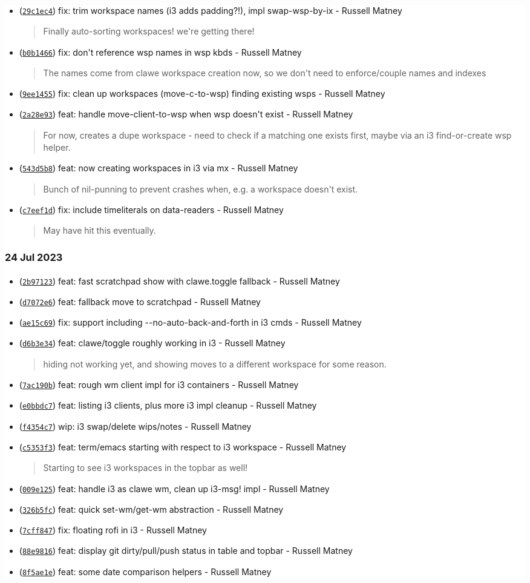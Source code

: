 - ([`29c1ec4`](https://github.com/russmatney/clawe/commit/29c1ec4)) fix: trim workspace names (i3 adds padding?!), impl swap-wsp-by-ix - Russell Matney

  > Finally auto-sorting workspaces! we're getting there!

- ([`b0b1466`](https://github.com/russmatney/clawe/commit/b0b1466)) fix: don't reference wsp names in wsp kbds - Russell Matney

  > The names come from clawe workspace creation now, so we don't need to
  > enforce/couple names and indexes

- ([`9ee1455`](https://github.com/russmatney/clawe/commit/9ee1455)) fix: clean up workspaces (move-c-to-wsp) finding existing wsps - Russell Matney
- ([`2a28e93`](https://github.com/russmatney/clawe/commit/2a28e93)) feat: handle move-client-to-wsp when wsp doesn't exist - Russell Matney

  > For now, creates a dupe workspace - need to check if a matching one
  > exists first, maybe via an i3 find-or-create wsp helper.

- ([`543d5b8`](https://github.com/russmatney/clawe/commit/543d5b8)) feat: now creating workspaces in i3 via mx - Russell Matney

  > Bunch of nil-punning to prevent crashes when, e.g. a workspace doesn't
  > exist.

- ([`c7eef1d`](https://github.com/russmatney/clawe/commit/c7eef1d)) fix: include timeliterals on data-readers - Russell Matney

  > May have hit this eventually.


### 24 Jul 2023

- ([`2b97123`](https://github.com/russmatney/clawe/commit/2b97123)) feat: fast scratchpad show with clawe.toggle fallback - Russell Matney
- ([`d7072e6`](https://github.com/russmatney/clawe/commit/d7072e6)) feat: fallback move to scratchpad - Russell Matney
- ([`ae15c69`](https://github.com/russmatney/clawe/commit/ae15c69)) fix: support including --no-auto-back-and-forth in i3 cmds - Russell Matney
- ([`d6b3e34`](https://github.com/russmatney/clawe/commit/d6b3e34)) feat: clawe/toggle roughly working in i3 - Russell Matney

  > hiding not working yet, and showing moves to a different workspace for
  > some reason.

- ([`7ac190b`](https://github.com/russmatney/clawe/commit/7ac190b)) feat: rough wm client impl for i3 containers - Russell Matney
- ([`e0bbdc7`](https://github.com/russmatney/clawe/commit/e0bbdc7)) feat: listing i3 clients, plus more i3 impl cleanup - Russell Matney
- ([`f4354c7`](https://github.com/russmatney/clawe/commit/f4354c7)) wip: i3 swap/delete wips/notes - Russell Matney
- ([`c5353f3`](https://github.com/russmatney/clawe/commit/c5353f3)) feat: term/emacs starting with respect to i3 workspace - Russell Matney

  > Starting to see i3 workspaces in the topbar as well!

- ([`009e125`](https://github.com/russmatney/clawe/commit/009e125)) feat: handle i3 as clawe wm, clean up i3-msg! impl - Russell Matney
- ([`326b5fc`](https://github.com/russmatney/clawe/commit/326b5fc)) feat: quick set-wm/get-wm abstraction - Russell Matney
- ([`7cff847`](https://github.com/russmatney/clawe/commit/7cff847)) fix: floating rofi in i3 - Russell Matney
- ([`88e9816`](https://github.com/russmatney/clawe/commit/88e9816)) feat: display git dirty/pull/push status in table and topbar - Russell Matney
- ([`8f5ae1e`](https://github.com/russmatney/clawe/commit/8f5ae1e)) feat: some date comparison helpers - Russell Matney
